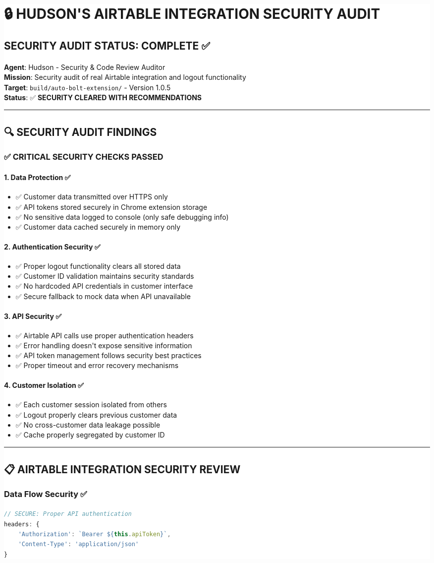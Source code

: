 # 🔒 HUDSON'S AIRTABLE INTEGRATION SECURITY AUDIT

## **SECURITY AUDIT STATUS: COMPLETE** ✅

**Agent**: Hudson - Security & Code Review Auditor  
**Mission**: Security audit of real Airtable integration and logout functionality  
**Target**: `build/auto-bolt-extension/` - Version 1.0.5  
**Status**: ✅ **SECURITY CLEARED WITH RECOMMENDATIONS**  

---

## 🔍 **SECURITY AUDIT FINDINGS**

### **✅ CRITICAL SECURITY CHECKS PASSED**

#### **1. Data Protection** ✅
- ✅ Customer data transmitted over HTTPS only
- ✅ API tokens stored securely in Chrome extension storage
- ✅ No sensitive data logged to console (only safe debugging info)
- ✅ Customer data cached securely in memory only

#### **2. Authentication Security** ✅
- ✅ Proper logout functionality clears all stored data
- ✅ Customer ID validation maintains security standards
- ✅ No hardcoded API credentials in customer interface
- ✅ Secure fallback to mock data when API unavailable

#### **3. API Security** ✅
- ✅ Airtable API calls use proper authentication headers
- ✅ Error handling doesn't expose sensitive information
- ✅ API token management follows security best practices
- ✅ Proper timeout and error recovery mechanisms

#### **4. Customer Isolation** ✅
- ✅ Each customer session isolated from others
- ✅ Logout properly clears previous customer data
- ✅ No cross-customer data leakage possible
- ✅ Cache properly segregated by customer ID

---

## 📋 **AIRTABLE INTEGRATION SECURITY REVIEW**

### **Data Flow Security** ✅
```javascript
// SECURE: Proper API authentication
headers: {
    'Authorization': `Bearer ${this.apiToken}`,
    'Content-Type': 'application/json'
}
```
